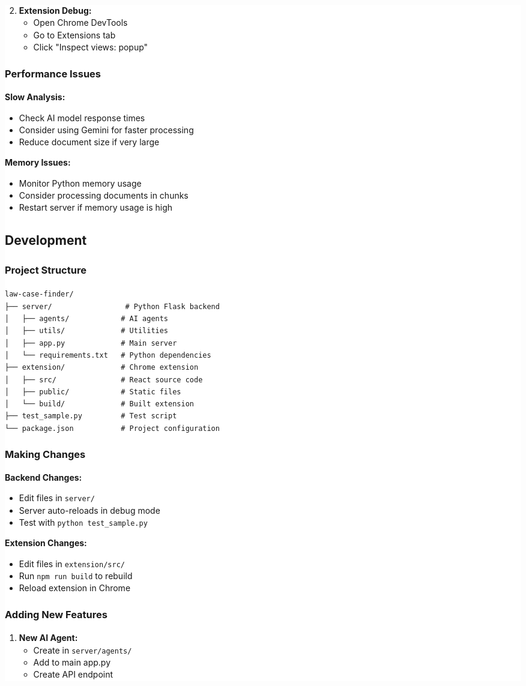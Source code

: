 2. **Extension Debug:**
   - Open Chrome DevTools
   - Go to Extensions tab
   - Click "Inspect views: popup"

### Performance Issues

**Slow Analysis:**
- Check AI model response times
- Consider using Gemini for faster processing
- Reduce document size if very large

**Memory Issues:**
- Monitor Python memory usage
- Consider processing documents in chunks
- Restart server if memory usage is high

## Development

### Project Structure

```
law-case-finder/
├── server/                 # Python Flask backend
│   ├── agents/            # AI agents
│   ├── utils/             # Utilities
│   ├── app.py             # Main server
│   └── requirements.txt   # Python dependencies
├── extension/             # Chrome extension
│   ├── src/               # React source code
│   ├── public/            # Static files
│   └── build/             # Built extension
├── test_sample.py         # Test script
└── package.json           # Project configuration
```

### Making Changes

**Backend Changes:**
- Edit files in `server/`
- Server auto-reloads in debug mode
- Test with `python test_sample.py`

**Extension Changes:**
- Edit files in `extension/src/`
- Run `npm run build` to rebuild
- Reload extension in Chrome

### Adding New Features

1. **New AI Agent:**
   - Create in `server/agents/`
   - Add to main app.py
   - Create API endpoint
